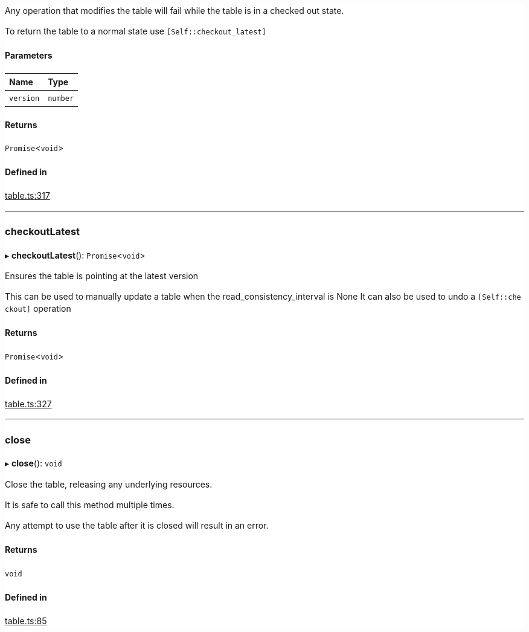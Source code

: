 Any operation that modifies the table will fail while the table is in a checked
out state.

To return the table to a normal state use `[Self::checkout_latest]`

#### Parameters

| Name | Type |
| :------ | :------ |
| `version` | `number` |

#### Returns

`Promise`\<`void`\>

#### Defined in

[table.ts:317](https://github.com/lancedb/lancedb/blob/9d178c7/nodejs/lancedb/table.ts#L317)

___

### checkoutLatest

▸ **checkoutLatest**(): `Promise`\<`void`\>

Ensures the table is pointing at the latest version

This can be used to manually update a table when the read_consistency_interval is None
It can also be used to undo a `[Self::checkout]` operation

#### Returns

`Promise`\<`void`\>

#### Defined in

[table.ts:327](https://github.com/lancedb/lancedb/blob/9d178c7/nodejs/lancedb/table.ts#L327)

___

### close

▸ **close**(): `void`

Close the table, releasing any underlying resources.

It is safe to call this method multiple times.

Any attempt to use the table after it is closed will result in an error.

#### Returns

`void`

#### Defined in

[table.ts:85](https://github.com/lancedb/lancedb/blob/9d178c7/nodejs/lancedb/table.ts#L85)
